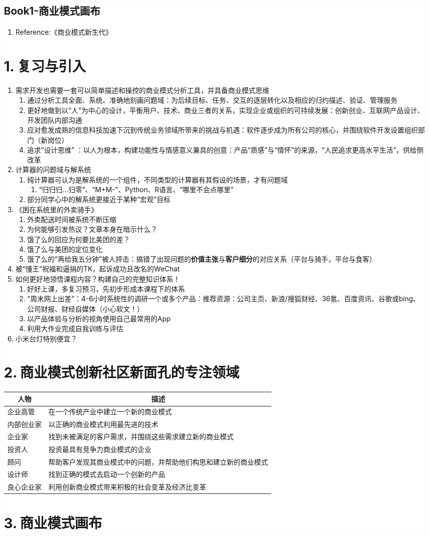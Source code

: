 Book1-商业模式画布
---
1. Reference:《商业模式新生代》

# 1. 复习与引入
1. 需求开发也需要一套可以简单描述和操控的商业模式分析工具，并具备商业模式思维
   1. 通过分析工具全面、系统、准确地刻画问题域：为后续目标、任务、交互的逐层转化以及相应的归约描述、验证、管理服务
   2. 更好地做到以“人”为中心的设计，平衡用户、技术、商业三者的关系，实现企业或组织的可持续发展：创新创业、互联网产品设计、开发团队内部沟通
   3. 应对愈发成熟的信息科技加速下沉到传统业务领域所带来的挑战与机遇：软件逐步成为所有公司的核心，并围绕软件开发设置组织部门（新岗位）
   4. 追求“设计思维” ：以人为根本，构建功能性与情感意义兼具的创意：产品“质感”与“情怀”的来源，“人民追求更高水平生活”，供给侧改革
2. 计算器的问题域与解系统
   1. 纯计算器可认为是解系统的一个组件，不同类型的计算器有其假设的场景，才有问题域
      1. “归归归…归零”、“M+M-”、Python、R语言、“哪里不会点哪里”
   2. 部分同学心中的解系统更接近于某种“宏观”目标
3. 《困在系统里的外卖骑手》
   1. 外卖配送时间被系统不断压缩
   2. 为何能够引发热议？文章本身在暗示什么？
   3. 饿了么的回应为何要比美团的差？
   4. 饿了么与美团的定位变化
   5. 饿了么的“再给我五分钟”被人抨击：搞错了出现问题的**价值主张**与**客户细分**的对应关系（平台与骑手，平台与食客）
4. 被“懂王”祝福和逼捐的TK，起诉成功且改名的WeChat
5. 如何更好地领悟课程内容？构建自己的完整知识体系！
   1. 好好上课，多复习预习，先初步形成本课程下的体系
   2. “周末网上出差”：4-6小时系统性的调研一个或多个产品：推荐资源：公司主页、新浪/搜狐财经、36氪、百度资讯、谷歌或bing、公司财报、财经自媒体（小心软文！）
   4. 以产品体验与分析的视角使用自己最常用的App
   5. 利用大作业完成自我训练与评估
6. 小米台灯特别便宜？

# 2. 商业模式创新社区新面孔的专注领域

| 人物       | 描述                                                             |
| ---------- | ---------------------------------------------------------------- |
| 企业高管   | 在一个传统产业中建立一个新的商业模式                             |
| 内部创业家 | 以正确的商业模式利用最先进的技术                                 |
| 企业家     | 找到未被满足的客户需求，并围绕这些需求建立新的商业模式           |
| 投资人     | 投资最具有竞争力商业模式的企业                                   |
| 顾问       | 帮助客户发现其商业模式中的问题，并帮助他们构思和建立新的商业模式 |
| 设计师     | 找到正确的模式去启动一个创新的产品                               |
| 良心企业家 | 利用创新商业模式带来积极的社会变革及经济比变革                   |

# 3. 商业模式画布
